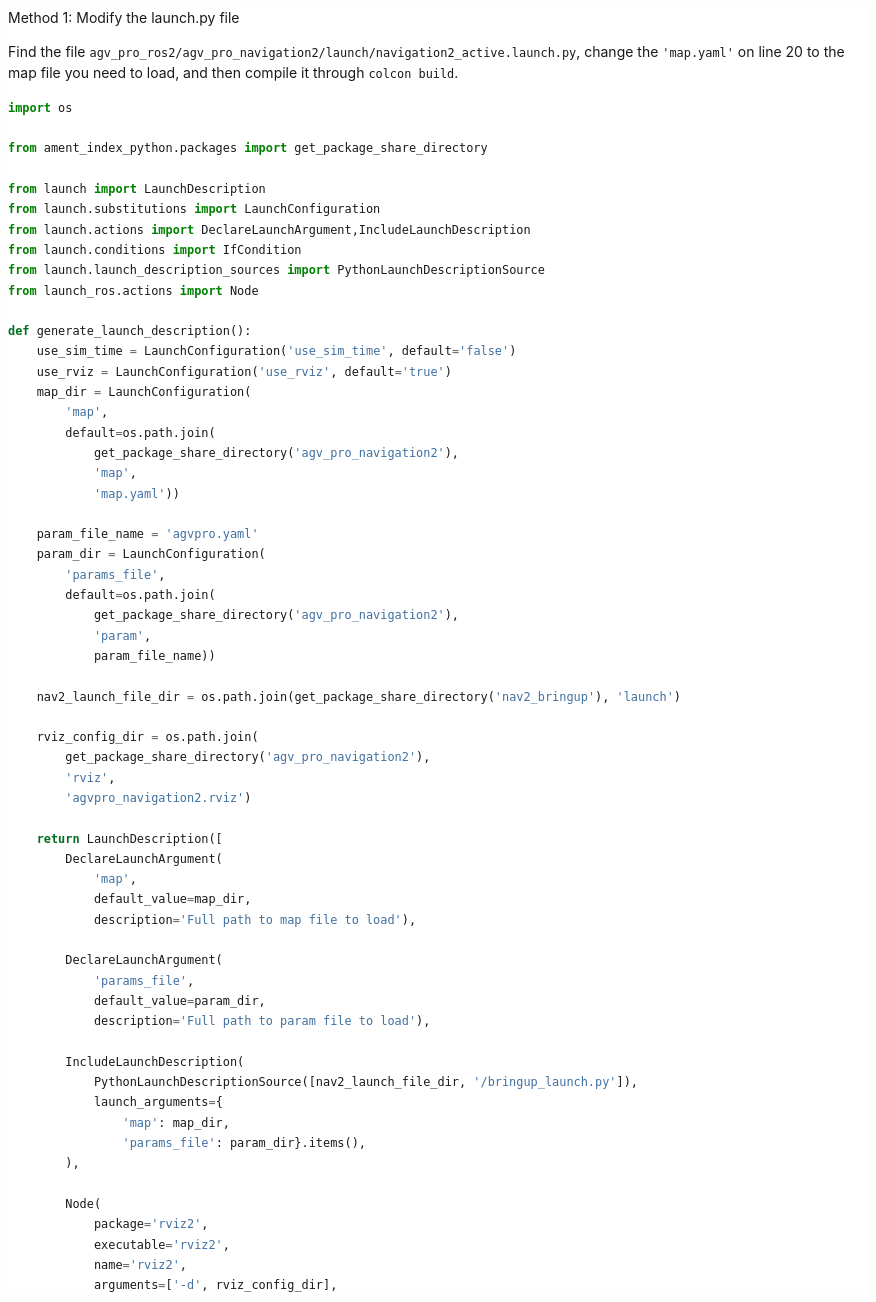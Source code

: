 Method 1: Modify the launch.py ​​file

Find the file `agv_pro_ros2/agv_pro_navigation2/launch/navigation2_active.launch.py`, change the `'map.yaml'` on line 20 to the map file you need to load, and then compile it through `colcon build`.

```python
import os

from ament_index_python.packages import get_package_share_directory

from launch import LaunchDescription
from launch.substitutions import LaunchConfiguration
from launch.actions import DeclareLaunchArgument,IncludeLaunchDescription
from launch.conditions import IfCondition
from launch.launch_description_sources import PythonLaunchDescriptionSource
from launch_ros.actions import Node

def generate_launch_description():
    use_sim_time = LaunchConfiguration('use_sim_time', default='false')
    use_rviz = LaunchConfiguration('use_rviz', default='true')
    map_dir = LaunchConfiguration(
        'map',
        default=os.path.join(
            get_package_share_directory('agv_pro_navigation2'),
            'map',
            'map.yaml'))

    param_file_name = 'agvpro.yaml'
    param_dir = LaunchConfiguration(
        'params_file',
        default=os.path.join(
            get_package_share_directory('agv_pro_navigation2'),
            'param',
            param_file_name))

    nav2_launch_file_dir = os.path.join(get_package_share_directory('nav2_bringup'), 'launch')

    rviz_config_dir = os.path.join(
        get_package_share_directory('agv_pro_navigation2'),
        'rviz',
        'agvpro_navigation2.rviz')

    return LaunchDescription([
        DeclareLaunchArgument(
            'map',
            default_value=map_dir,
            description='Full path to map file to load'),
    
        DeclareLaunchArgument(
            'params_file',
            default_value=param_dir,
            description='Full path to param file to load'),

        IncludeLaunchDescription(
            PythonLaunchDescriptionSource([nav2_launch_file_dir, '/bringup_launch.py']),
            launch_arguments={
                'map': map_dir,
                'params_file': param_dir}.items(),
        ),

        Node(
            package='rviz2',
            executable='rviz2',
            name='rviz2',
            arguments=['-d', rviz_config_dir],
```